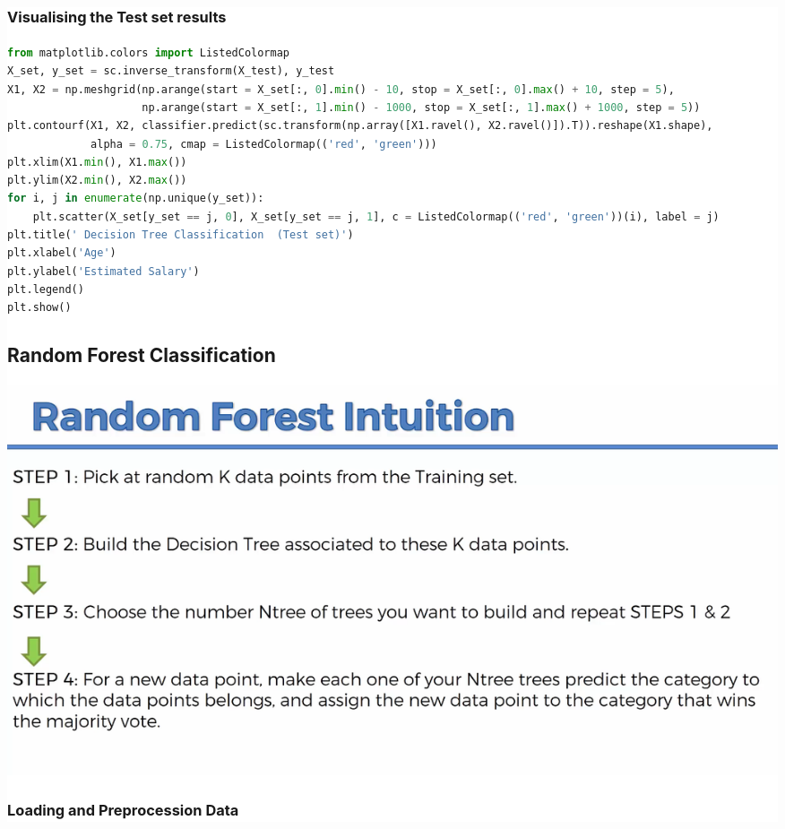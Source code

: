 ### Visualising the Test set results

```python
from matplotlib.colors import ListedColormap
X_set, y_set = sc.inverse_transform(X_test), y_test
X1, X2 = np.meshgrid(np.arange(start = X_set[:, 0].min() - 10, stop = X_set[:, 0].max() + 10, step = 5),
                     np.arange(start = X_set[:, 1].min() - 1000, stop = X_set[:, 1].max() + 1000, step = 5))
plt.contourf(X1, X2, classifier.predict(sc.transform(np.array([X1.ravel(), X2.ravel()]).T)).reshape(X1.shape),
             alpha = 0.75, cmap = ListedColormap(('red', 'green')))
plt.xlim(X1.min(), X1.max())
plt.ylim(X2.min(), X2.max())
for i, j in enumerate(np.unique(y_set)):
    plt.scatter(X_set[y_set == j, 0], X_set[y_set == j, 1], c = ListedColormap(('red', 'green'))(i), label = j)
plt.title(' Decision Tree Classification  (Test set)')
plt.xlabel('Age')
plt.ylabel('Estimated Salary')
plt.legend()
plt.show()
```

## Random Forest Classification

<img src="./Classification/Random_Forest_Classification/RF_steps.png"/>


### Loading and Preprocession Data
